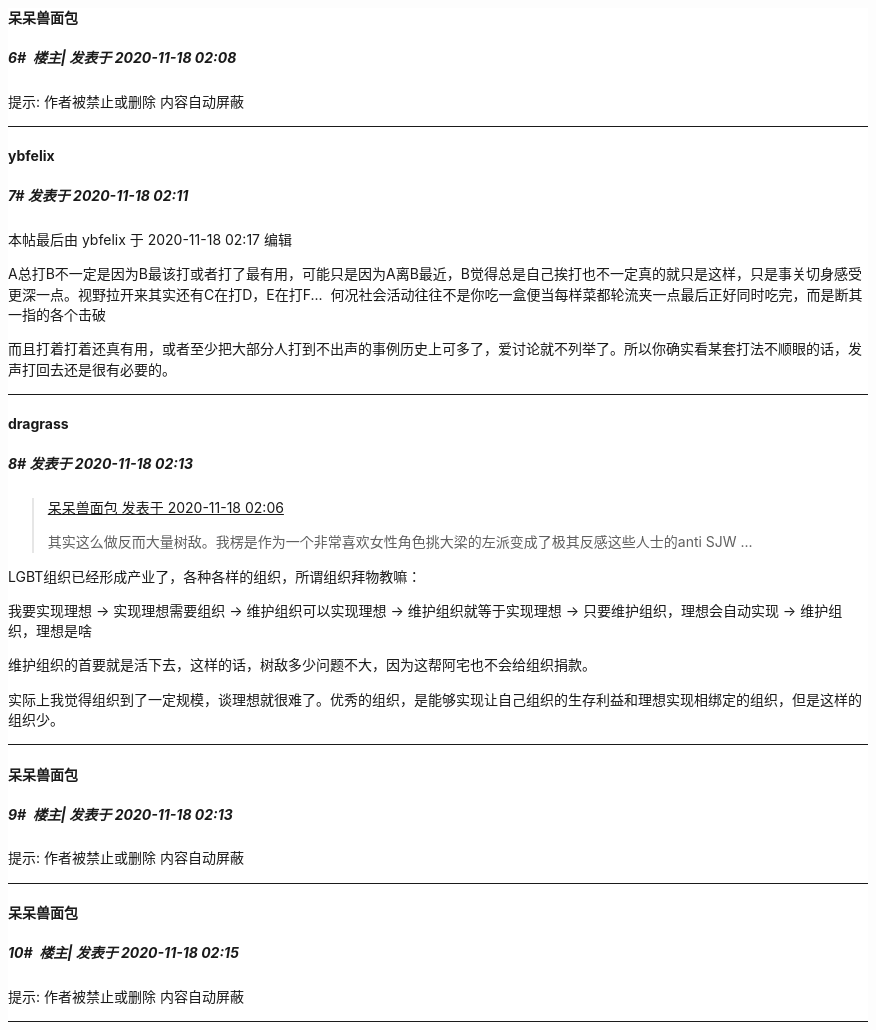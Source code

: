 ####  呆呆兽面包  
##### 6#         楼主| 发表于 2020-11-18 02:08

提示: 作者被禁止或删除 内容自动屏蔽


-----

####  ybfelix  
##### 7#       发表于 2020-11-18 02:11


 本帖最后由 ybfelix 于 2020-11-18 02:17 编辑 

A总打B不一定是因为B最该打或者打了最有用，可能只是因为A离B最近，B觉得总是自己挨打也不一定真的就只是这样，只是事关切身感受更深一点。视野拉开来其实还有C在打D，E在打F...  何况社会活动往往不是你吃一盒便当每样菜都轮流夹一点最后正好同时吃完，而是断其一指的各个击破 


而且打着打着还真有用，或者至少把大部分人打到不出声的事例历史上可多了，爱讨论就不列举了。所以你确实看某套打法不顺眼的话，发声打回去还是很有必要的。


-----

####  dragrass  
##### 8#       发表于 2020-11-18 02:13


<blockquote><a href="httphttps://bbs.saraba1st.com/2b/forum.php?mod=redirect&amp;goto=findpost&amp;pid=49430107&amp;ptid=1972857" target="_blank">呆呆兽面包 发表于 2020-11-18 02:06</a>

其实这么做反而大量树敌。我楞是作为一个非常喜欢女性角色挑大梁的左派变成了极其反感这些人士的anti SJW ...</blockquote>
LGBT组织已经形成产业了，各种各样的组织，所谓组织拜物教嘛：


我要实现理想 -&gt; 实现理想需要组织 -&gt; 维护组织可以实现理想 -&gt; 维护组织就等于实现理想 -&gt; 只要维护组织，理想会自动实现 -&gt; 维护组织，理想是啥


维护组织的首要就是活下去，这样的话，树敌多少问题不大，因为这帮阿宅也不会给组织捐款。


实际上我觉得组织到了一定规模，谈理想就很难了。优秀的组织，是能够实现让自己组织的生存利益和理想实现相绑定的组织，但是这样的组织少。


-----

####  呆呆兽面包  
##### 9#         楼主| 发表于 2020-11-18 02:13

提示: 作者被禁止或删除 内容自动屏蔽


-----

####  呆呆兽面包  
##### 10#         楼主| 发表于 2020-11-18 02:15

提示: 作者被禁止或删除 内容自动屏蔽


-----

